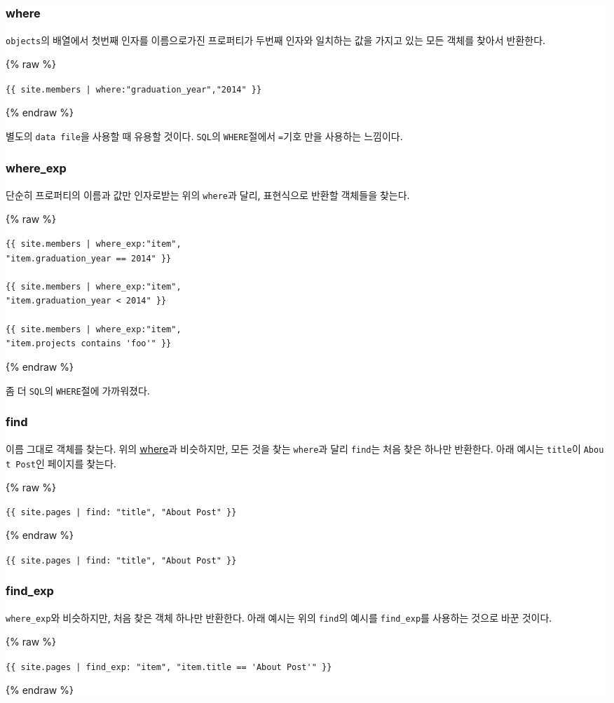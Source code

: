 ### where

`objects`의 배열에서 첫번째 인자를 이름으로가진 프로퍼티가 두번째 인자와 일치하는 값을 가지고 있는 모든 객체를 찾아서
반환한다.

{% raw %}
```liquid
{{ site.members | where:"graduation_year","2014" }}
```
{% endraw %}

별도의 `data file`을 사용할 때 유용할 것이다. 
`SQL`의 `WHERE`절에서 `=`기호 만을 사용하는 느낌이다. 

### where_exp

단순히 프로퍼티의 이름과 값만 인자로받는 위의 `where`과 달리, 표현식으로 반환할 객체들을 찾는다. 

{% raw %}
```liquid
{{ site.members | where_exp:"item", 
"item.graduation_year == 2014" }}

{{ site.members | where_exp:"item",
"item.graduation_year < 2014" }}

{{ site.members | where_exp:"item",
"item.projects contains 'foo'" }}
```
{% endraw %}

좀 더 `SQL`의 `WHERE`절에 가까워졌다.

### find 

이름 그대로 객체를 찾는다. 위의 [where](#where)과 비슷하지만, 모든 것을 찾는 `where`과 달리 
`find`는 처음 찾은 하나만 반환한다. 아래 예시는 `title`이 `About Post`인 페이지를 찾는다.

{% raw %}
```liquid
{{ site.pages | find: "title", "About Post" }}
```
{% endraw %}

```plaintext
{{ site.pages | find: "title", "About Post" }}
```

### find_exp

`where_exp`와 비슷하지만, 처음 찾은 객체 하나만 반환한다. 아래 예시는 위의 `find`의 예시를 
`find_exp`를 사용하는 것으로 바꾼 것이다.

{% raw %}
```liquid
{{ site.pages | find_exp: "item", "item.title == 'About Post'" }}
```
{% endraw %}

